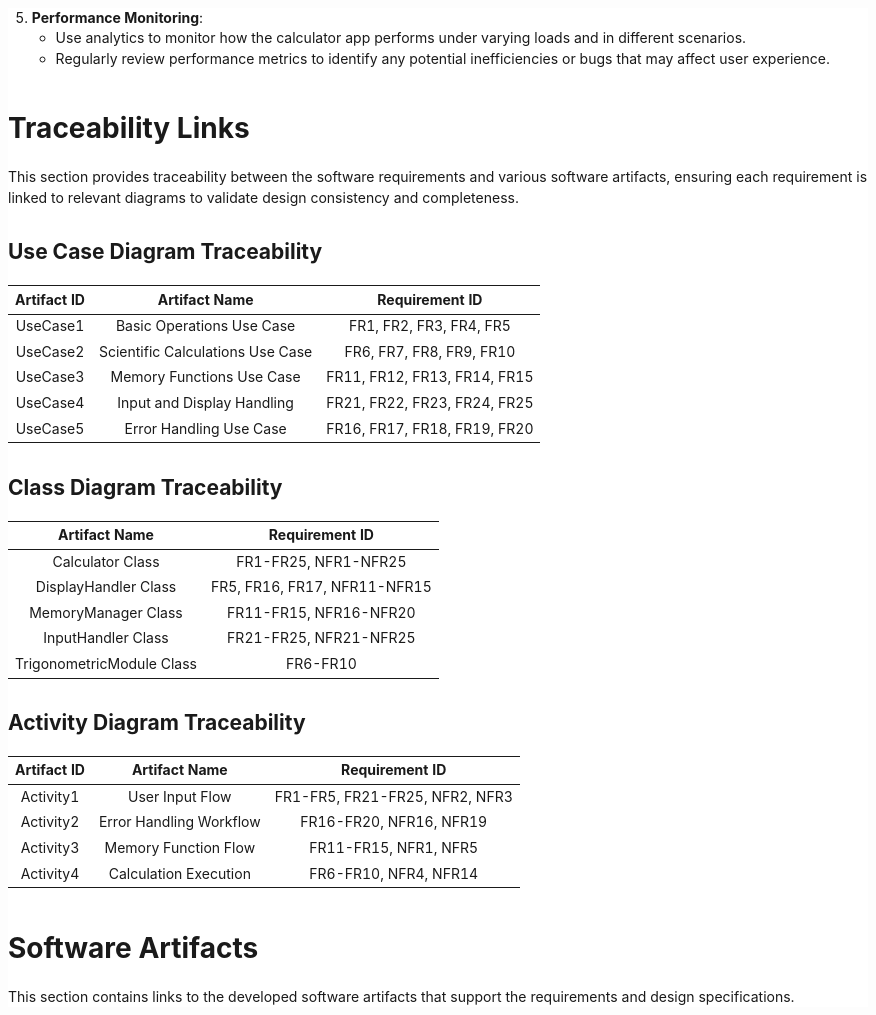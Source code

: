 5. **Performance Monitoring**:
   - Use analytics to monitor how the calculator app performs under varying loads and in different scenarios.
   - Regularly review performance metrics to identify any potential inefficiencies or bugs that may affect user experience.

# Traceability Links
This section provides traceability between the software requirements and various software artifacts, ensuring each requirement is linked to relevant diagrams to validate design consistency and completeness.

## Use Case Diagram Traceability
| Artifact ID | Artifact Name | Requirement ID |
| :-------------: | :----------: | :----------: |
| UseCase1 | Basic Operations Use Case | FR1, FR2, FR3, FR4, FR5 |
| UseCase2 | Scientific Calculations Use Case | FR6, FR7, FR8, FR9, FR10 |
| UseCase3 | Memory Functions Use Case | FR11, FR12, FR13, FR14, FR15 |
| UseCase4 | Input and Display Handling | FR21, FR22, FR23, FR24, FR25 |
| UseCase5 | Error Handling Use Case | FR16, FR17, FR18, FR19, FR20 |

## Class Diagram Traceability
| Artifact Name | Requirement ID |
| :-------------: |:----------: |
| Calculator Class | FR1-FR25, NFR1-NFR25 |
| DisplayHandler Class | FR5, FR16, FR17, NFR11-NFR15 |
| MemoryManager Class | FR11-FR15, NFR16-NFR20 |
| InputHandler Class | FR21-FR25, NFR21-NFR25 |
| TrigonometricModule Class | FR6-FR10 |

## Activity Diagram Traceability
| Artifact ID | Artifact Name | Requirement ID |
| :-------------: | :----------: | :----------: |
| Activity1 | User Input Flow | FR1-FR5, FR21-FR25, NFR2, NFR3 |
| Activity2 | Error Handling Workflow | FR16-FR20, NFR16, NFR19 |
| Activity3 | Memory Function Flow | FR11-FR15, NFR1, NFR5 |
| Activity4 | Calculation Execution | FR6-FR10, NFR4, NFR14 |

# Software Artifacts
This section contains links to the developed software artifacts that support the requirements and design specifications.
